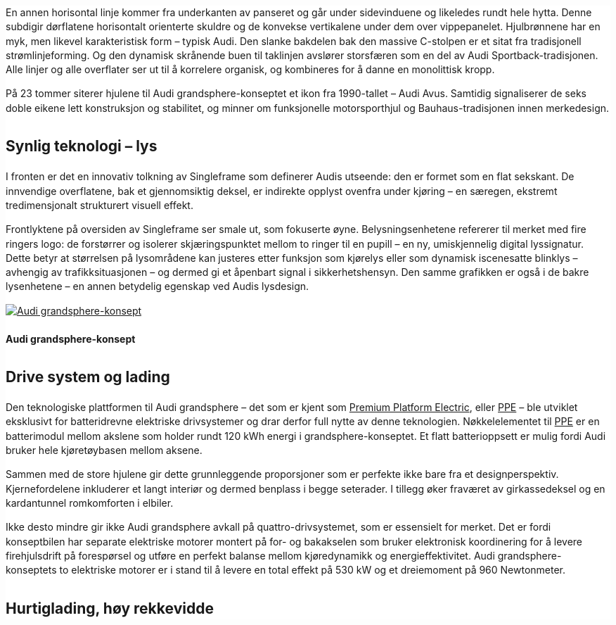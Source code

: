 En annen horisontal linje kommer fra underkanten av panseret og går under sidevinduene og likeledes rundt hele hytta. Denne subdigir dørflatene horisontalt orienterte skuldre og de konvekse vertikalene under dem over vippepanelet. Hjulbrønnene har en myk, men likevel karakteristisk form – typisk Audi. Den slanke bakdelen bak den massive C-stolpen er et sitat fra tradisjonell strømlinjeforming. Og den dynamisk skrånende buen til taklinjen avslører storsfæren som en del av Audi Sportback-tradisjonen. Alle linjer og alle overflater ser ut til å korrelere organisk, og kombineres for å danne en monolittisk kropp.

På 23 tommer siterer hjulene til Audi grandsphere-konseptet et ikon fra 1990-tallet – Audi Avus. Samtidig signaliserer de seks doble eikene lett konstruksjon og stabilitet, og minner om funksjonelle motorsporthjul og Bauhaus-tradisjonen innen merkedesign.

## Synlig teknologi – lys

I fronten er det en innovativ tolkning av Singleframe som definerer Audis utseende: den er formet som en flat sekskant. De innvendige overflatene, bak et gjennomsiktig deksel, er indirekte opplyst ovenfra under kjøring – en særegen, ekstremt tredimensjonalt strukturert visuell effekt.

Frontlyktene på oversiden av Singleframe ser smale ut, som fokuserte øyne. Belysningsenhetene refererer til merket med fire ringers logo: de forstørrer og isolerer skjæringspunktet mellom to ringer til en pupill – en ny, umiskjennelig digital lyssignatur. Dette betyr at størrelsen på lysområdene kan justeres etter funksjon som kjørelys eller som dynamisk iscenesatte blinklys – avhengig av trafikksituasjonen – og dermed gi et åpenbart signal i sikkerhetshensyn. Den samme grafikken er også i de bakre lysenhetene – en annen betydelig egenskap ved Audis lysdesign.

<figur>
    <a href="https://media.electrichasgoneaudi.net/multimedia/articles/audigrandsphereconcept/audigrandsphereconcept_7.jpg">
        <img src="https://media.electrichasgoneaudi.net/multimedia/articles/audigrandsphereconcept/audigrandsphereconcept_7s.jpg" alt="Audi grandsphere-konsept" title="Audi grandsphere-konsept">
    </a>
    <figcaption><h4>Audi grandsphere-konsept</h4></figcaption>
</figur>

## Drive system og lading

Den teknologiske plattformen til Audi grandsphere – det som er kjent som [Premium Platform Electric](../../technology/bev-platforms/ppe), eller [PPE](../../technology/bev-platforms/ppe) – ble utviklet eksklusivt for batteridrevne elektriske drivsystemer og drar derfor full nytte av denne teknologien. Nøkkelelementet til [PPE](../../technology/bev-platforms/ppe) er en batterimodul mellom akslene som holder rundt 120 kWh energi i grandsphere-konseptet. Et flatt batterioppsett er mulig fordi Audi bruker hele kjøretøybasen mellom aksene.

Sammen med de store hjulene gir dette grunnleggende proporsjoner som er perfekte ikke bare fra et designperspektiv. Kjernefordelene inkluderer et langt interiør og dermed benplass i begge seterader. I tillegg øker fraværet av girkassedeksel og en kardantunnel romkomforten i elbiler.

Ikke desto mindre gir ikke Audi grandsphere avkall på quattro-drivsystemet, som er essensielt for merket. Det er fordi konseptbilen har separate elektriske motorer montert på for- og bakakselen som bruker elektronisk koordinering for å levere firehjulsdrift på forespørsel og utføre en perfekt balanse mellom kjøredynamikk og energieffektivitet. Audi grandsphere-konseptets to elektriske motorer er i stand til å levere en total effekt på 530 kW og et dreiemoment på 960 Newtonmeter.

## Hurtiglading, høy rekkevidde
